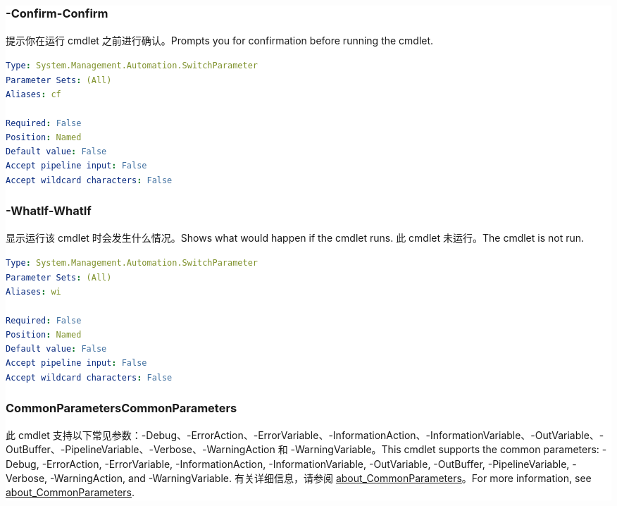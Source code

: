 ### <span data-ttu-id="7d8d3-160">-Confirm</span><span class="sxs-lookup"><span data-stu-id="7d8d3-160">-Confirm</span></span>

<span data-ttu-id="7d8d3-161">提示你在运行 cmdlet 之前进行确认。</span><span class="sxs-lookup"><span data-stu-id="7d8d3-161">Prompts you for confirmation before running the cmdlet.</span></span>

```yaml
Type: System.Management.Automation.SwitchParameter
Parameter Sets: (All)
Aliases: cf

Required: False
Position: Named
Default value: False
Accept pipeline input: False
Accept wildcard characters: False
```

### <span data-ttu-id="7d8d3-162">-WhatIf</span><span class="sxs-lookup"><span data-stu-id="7d8d3-162">-WhatIf</span></span>

<span data-ttu-id="7d8d3-163">显示运行该 cmdlet 时会发生什么情况。</span><span class="sxs-lookup"><span data-stu-id="7d8d3-163">Shows what would happen if the cmdlet runs.</span></span> <span data-ttu-id="7d8d3-164">此 cmdlet 未运行。</span><span class="sxs-lookup"><span data-stu-id="7d8d3-164">The cmdlet is not run.</span></span>

```yaml
Type: System.Management.Automation.SwitchParameter
Parameter Sets: (All)
Aliases: wi

Required: False
Position: Named
Default value: False
Accept pipeline input: False
Accept wildcard characters: False
```

### <span data-ttu-id="7d8d3-165">CommonParameters</span><span class="sxs-lookup"><span data-stu-id="7d8d3-165">CommonParameters</span></span>

<span data-ttu-id="7d8d3-166">此 cmdlet 支持以下常见参数：-Debug、-ErrorAction、-ErrorVariable、-InformationAction、-InformationVariable、-OutVariable、-OutBuffer、-PipelineVariable、-Verbose、-WarningAction 和 -WarningVariable。</span><span class="sxs-lookup"><span data-stu-id="7d8d3-166">This cmdlet supports the common parameters: -Debug, -ErrorAction, -ErrorVariable, -InformationAction, -InformationVariable, -OutVariable, -OutBuffer, -PipelineVariable, -Verbose, -WarningAction, and -WarningVariable.</span></span> <span data-ttu-id="7d8d3-167">有关详细信息，请参阅 [about_CommonParameters](https://go.microsoft.com/fwlink/?LinkID=113216)。</span><span class="sxs-lookup"><span data-stu-id="7d8d3-167">For more information, see [about_CommonParameters](https://go.microsoft.com/fwlink/?LinkID=113216).</span></span>
